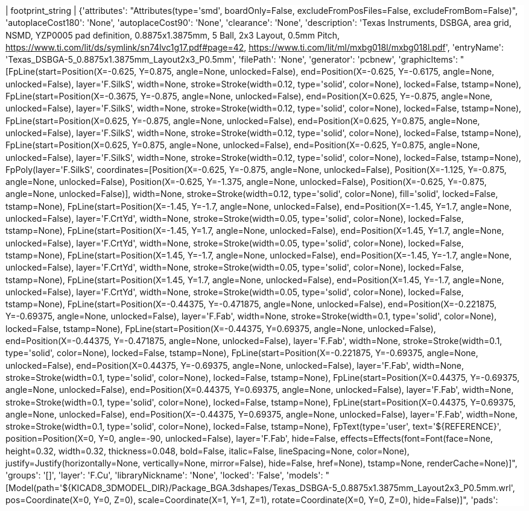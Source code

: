 | footprint_string | {'attributes': "Attributes(type='smd', boardOnly=False, excludeFromPosFiles=False, excludeFromBom=False)", 'autoplaceCost180': 'None', 'autoplaceCost90': 'None', 'clearance': 'None', 'description': 'Texas Instruments, DSBGA, area grid, NSMD, YZP0005 pad definition, 0.8875x1.3875mm, 5 Ball, 2x3 Layout, 0.5mm Pitch, https://www.ti.com/lit/ds/symlink/sn74lvc1g17.pdf#page=42, https://www.ti.com/lit/ml/mxbg018l/mxbg018l.pdf', 'entryName': 'Texas_DSBGA-5_0.8875x1.3875mm_Layout2x3_P0.5mm', 'filePath': 'None', 'generator': 'pcbnew', 'graphicItems': "[FpLine(start=Position(X=-0.625, Y=0.875, angle=None, unlocked=False), end=Position(X=-0.625, Y=-0.6175, angle=None, unlocked=False), layer='F.SilkS', width=None, stroke=Stroke(width=0.12, type='solid', color=None), locked=False, tstamp=None), FpLine(start=Position(X=-0.3675, Y=-0.875, angle=None, unlocked=False), end=Position(X=0.625, Y=-0.875, angle=None, unlocked=False), layer='F.SilkS', width=None, stroke=Stroke(width=0.12, type='solid', color=None), locked=False, tstamp=None), FpLine(start=Position(X=0.625, Y=-0.875, angle=None, unlocked=False), end=Position(X=0.625, Y=0.875, angle=None, unlocked=False), layer='F.SilkS', width=None, stroke=Stroke(width=0.12, type='solid', color=None), locked=False, tstamp=None), FpLine(start=Position(X=0.625, Y=0.875, angle=None, unlocked=False), end=Position(X=-0.625, Y=0.875, angle=None, unlocked=False), layer='F.SilkS', width=None, stroke=Stroke(width=0.12, type='solid', color=None), locked=False, tstamp=None), FpPoly(layer='F.SilkS', coordinates=[Position(X=-0.625, Y=-0.875, angle=None, unlocked=False), Position(X=-1.125, Y=-0.875, angle=None, unlocked=False), Position(X=-0.625, Y=-1.375, angle=None, unlocked=False), Position(X=-0.625, Y=-0.875, angle=None, unlocked=False)], width=None, stroke=Stroke(width=0.12, type='solid', color=None), fill='solid', locked=False, tstamp=None), FpLine(start=Position(X=-1.45, Y=-1.7, angle=None, unlocked=False), end=Position(X=-1.45, Y=1.7, angle=None, unlocked=False), layer='F.CrtYd', width=None, stroke=Stroke(width=0.05, type='solid', color=None), locked=False, tstamp=None), FpLine(start=Position(X=-1.45, Y=1.7, angle=None, unlocked=False), end=Position(X=1.45, Y=1.7, angle=None, unlocked=False), layer='F.CrtYd', width=None, stroke=Stroke(width=0.05, type='solid', color=None), locked=False, tstamp=None), FpLine(start=Position(X=1.45, Y=-1.7, angle=None, unlocked=False), end=Position(X=-1.45, Y=-1.7, angle=None, unlocked=False), layer='F.CrtYd', width=None, stroke=Stroke(width=0.05, type='solid', color=None), locked=False, tstamp=None), FpLine(start=Position(X=1.45, Y=1.7, angle=None, unlocked=False), end=Position(X=1.45, Y=-1.7, angle=None, unlocked=False), layer='F.CrtYd', width=None, stroke=Stroke(width=0.05, type='solid', color=None), locked=False, tstamp=None), FpLine(start=Position(X=-0.44375, Y=-0.471875, angle=None, unlocked=False), end=Position(X=-0.221875, Y=-0.69375, angle=None, unlocked=False), layer='F.Fab', width=None, stroke=Stroke(width=0.1, type='solid', color=None), locked=False, tstamp=None), FpLine(start=Position(X=-0.44375, Y=0.69375, angle=None, unlocked=False), end=Position(X=-0.44375, Y=-0.471875, angle=None, unlocked=False), layer='F.Fab', width=None, stroke=Stroke(width=0.1, type='solid', color=None), locked=False, tstamp=None), FpLine(start=Position(X=-0.221875, Y=-0.69375, angle=None, unlocked=False), end=Position(X=0.44375, Y=-0.69375, angle=None, unlocked=False), layer='F.Fab', width=None, stroke=Stroke(width=0.1, type='solid', color=None), locked=False, tstamp=None), FpLine(start=Position(X=0.44375, Y=-0.69375, angle=None, unlocked=False), end=Position(X=0.44375, Y=0.69375, angle=None, unlocked=False), layer='F.Fab', width=None, stroke=Stroke(width=0.1, type='solid', color=None), locked=False, tstamp=None), FpLine(start=Position(X=0.44375, Y=0.69375, angle=None, unlocked=False), end=Position(X=-0.44375, Y=0.69375, angle=None, unlocked=False), layer='F.Fab', width=None, stroke=Stroke(width=0.1, type='solid', color=None), locked=False, tstamp=None), FpText(type='user', text='${REFERENCE}', position=Position(X=0, Y=0, angle=-90, unlocked=False), layer='F.Fab', hide=False, effects=Effects(font=Font(face=None, height=0.32, width=0.32, thickness=0.048, bold=False, italic=False, lineSpacing=None, color=None), justify=Justify(horizontally=None, vertically=None, mirror=False), hide=False, href=None), tstamp=None, renderCache=None)]", 'groups': '[]', 'layer': 'F.Cu', 'libraryNickname': 'None', 'locked': 'False', 'models': "[Model(path='${KICAD8_3DMODEL_DIR}/Package_BGA.3dshapes/Texas_DSBGA-5_0.8875x1.3875mm_Layout2x3_P0.5mm.wrl', pos=Coordinate(X=0, Y=0, Z=0), scale=Coordinate(X=1, Y=1, Z=1), rotate=Coordinate(X=0, Y=0, Z=0), hide=False)]", 'pads':